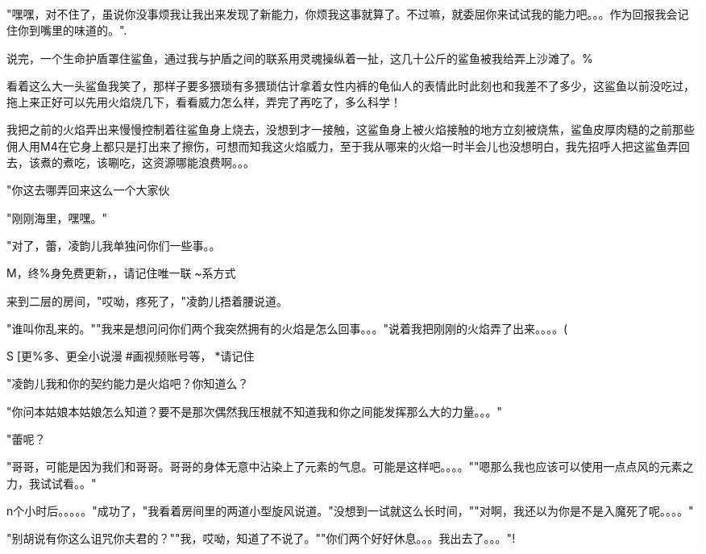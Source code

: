 


"嘿嘿，对不住了，虽说你没事烦我让我出来发现了新能力，你烦我这事就算了。不过嘛，就委屈你来试试我的能力吧。。。作为回报我会记住你到嘴里的味道的。".





说完，一个生命护盾罩住鲨鱼，通过我与护盾之间的联系用灵魂操纵着一扯，这几十公斤的鲨鱼被我给弄上沙滩了。%



看着这么大一头鲨鱼我笑了，那样子要多猥琐有多猥琐估计拿着女性内裤的龟仙人的表情此时此刻也和我差不了多少，这鲨鱼以前没吃过，拖上来正好可以先用火焰烧几下，看看威力怎么样，弄完了再吃了，多么科学！





我把之前的火焰弄出来慢慢控制着往鲨鱼身上烧去，没想到才一接触，这鲨鱼身上被火焰接触的地方立刻被烧焦，鲨鱼皮厚肉糙的之前那些佣人用M4在它身上都只是打出来了擦伤，可想而知我这火焰威力，至于我从哪来的火焰一时半会儿也没想明白，我先招呼人把这鲨鱼弄回去，该煮的煮吃，该唰吃，这资源哪能浪费啊。。。





"你这去哪弄回来这么一个大家伙



"刚刚海里，嘿嘿。"





"对了，蕾，凌韵儿我单独问你们一些事。。

M，终%身免费更新，，请记住唯一联 ~系方式





来到二层的房间，"哎呦，疼死了，"凌韵儿捂着腰说道。



"谁叫你乱来的。""我来是想问问你们两个我突然拥有的火焰是怎么回事。。。"说着我把刚刚的火焰弄了出来。。。。(

S [更%多、更全小说漫 #画视频账号等， *请记住





"凌韵儿我和你的契约能力是火焰吧？你知道么？



"你问本姑娘本姑娘怎么知道？要不是那次偶然我压根就不知道我和你之间能发挥那么大的力量。。。"



"蕾呢？



"哥哥，可能是因为我们和哥哥。哥哥的身体无意中沾染上了元素的气息。可能是这样吧。。。。""嗯那么我也应该可以使用一点点风的元素之力，我试试看。。"



n个小时后。。。。。"成功了，"我看着房间里的两道小型旋风说道。"没想到一试就这么长时间，""对啊，我还以为你是不是入魔死了呢。。。。"





"别胡说有你这么诅咒你夫君的？""我，哎呦，知道了不说了。""你们两个好好休息。。。我出去了。。。"!
